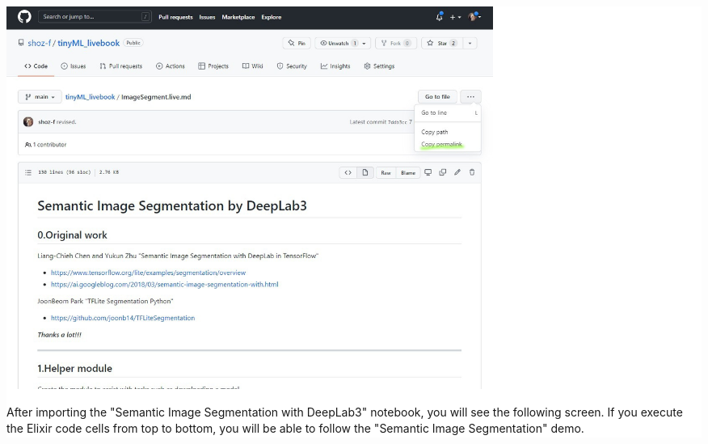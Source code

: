 <img src="./assets/github.jpg" width="70%" alt="github url">

After importing the "Semantic Image Segmentation with DeepLab3" notebook, you will see the following screen.
If you execute the Elixir code cells from top to bottom, you will be able to follow the "Semantic Image Segmentation" demo.
